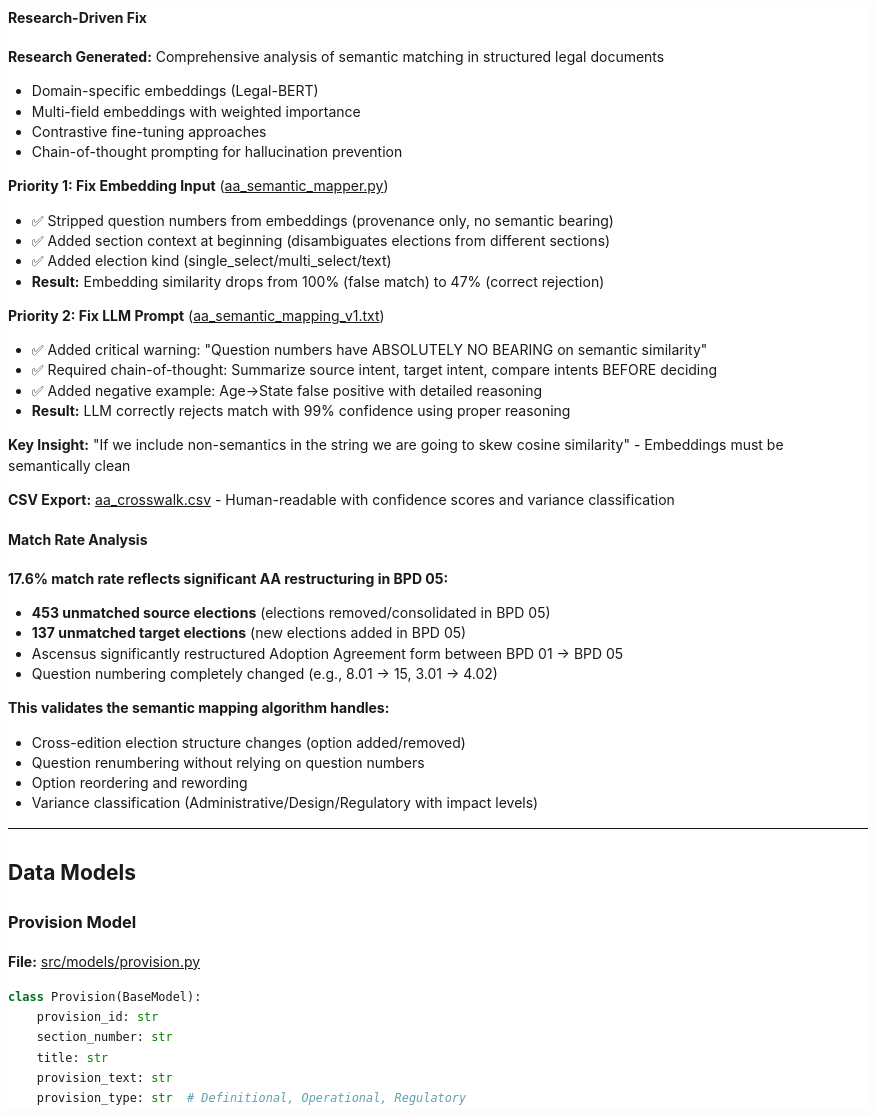 #### Research-Driven Fix

**Research Generated:** Comprehensive analysis of semantic matching in structured legal documents
- Domain-specific embeddings (Legal-BERT)
- Multi-field embeddings with weighted importance
- Contrastive fine-tuning approaches
- Chain-of-thought prompting for hallucination prevention

**Priority 1: Fix Embedding Input** ([aa_semantic_mapper.py](src/mapping/aa_semantic_mapper.py))
- ✅ Stripped question numbers from embeddings (provenance only, no semantic bearing)
- ✅ Added section context at beginning (disambiguates elections from different sections)
- ✅ Added election kind (single_select/multi_select/text)
- **Result:** Embedding similarity drops from 100% (false match) to 47% (correct rejection)

**Priority 2: Fix LLM Prompt** ([aa_semantic_mapping_v1.txt](prompts/aa_semantic_mapping_v1.txt))
- ✅ Added critical warning: "Question numbers have ABSOLUTELY NO BEARING on semantic similarity"
- ✅ Required chain-of-thought: Summarize source intent, target intent, compare intents BEFORE deciding
- ✅ Added negative example: Age→State false positive with detailed reasoning
- **Result:** LLM correctly rejects match with 99% confidence using proper reasoning

**Key Insight:** "If we include non-semantics in the string we are going to skew cosine similarity" - Embeddings must be semantically clean

**CSV Export:** [aa_crosswalk.csv](test_data/crosswalks/aa_crosswalk.csv) - Human-readable with confidence scores and variance classification

#### Match Rate Analysis

**17.6% match rate reflects significant AA restructuring in BPD 05:**
- **453 unmatched source elections** (elections removed/consolidated in BPD 05)
- **137 unmatched target elections** (new elections added in BPD 05)
- Ascensus significantly restructured Adoption Agreement form between BPD 01 → BPD 05
- Question numbering completely changed (e.g., 8.01 → 15, 3.01 → 4.02)

**This validates the semantic mapping algorithm handles:**
- Cross-edition election structure changes (option added/removed)
- Question renumbering without relying on question numbers
- Option reordering and rewording
- Variance classification (Administrative/Design/Regulatory with impact levels)

---

## Data Models

### Provision Model
**File:** [src/models/provision.py](src/models/provision.py)

```python
class Provision(BaseModel):
    provision_id: str
    section_number: str
    title: str
    provision_text: str
    provision_type: str  # Definitional, Operational, Regulatory
```
